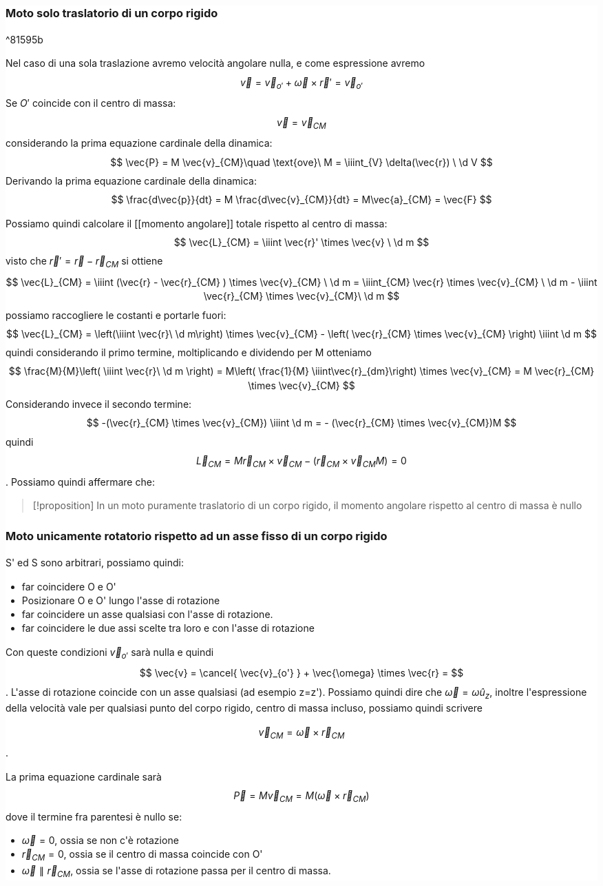 ### Moto solo traslatorio di un corpo rigido

^81595b

Nel caso di una sola traslazione avremo velocità angolare nulla, e come espressione avremo
$$ \vec{v} = \vec{v}_{o'} + \vec{\omega} \times \vec{r}' = \vec{v}_{o'} $$
Se $O'$ coincide con il centro di massa:
$$ \vec{v} = \vec{v}_{CM} $$
considerando la prima equazione cardinale della dinamica:
$$ \vec{P} = M \vec{v}_{CM}\quad \text{ove}\ M = \iiint_{V} \delta(\vec{r}) \ \d V $$
Derivando la prima equazione cardinale della dinamica:
$$ \frac{d\vec{p}}{dt} = M \frac{d\vec{v}_{CM}}{dt} = M\vec{a}_{CM} = \vec{F}  $$

Possiamo quindi calcolare il [[momento angolare]] totale rispetto al centro di massa:
$$ \vec{L}_{CM} = \iiint \vec{r}' \times \vec{v} \ \d m $$
visto che $\vec{r}' = \vec{r}- \vec{r}_{CM}$ si ottiene
$$ \vec{L}_{CM} = \iiint (\vec{r} - \vec{r}_{CM} ) \times \vec{v}_{CM} \ \d m = \iiint_{CM} \vec{r} \times \vec{v}_{CM} \ \d m - \iiint \vec{r}_{CM} \times \vec{v}_{CM}\ \d m $$
possiamo raccogliere le costanti e portarle fuori:
$$ \vec{L}_{CM} = \left(\iiint \vec{r}\ \d m\right) \times \vec{v}_{CM} - \left( \vec{r}_{CM} \times \vec{v}_{CM} \right) \iiint \d m   $$
quindi considerando il primo termine, moltiplicando e dividendo per M otteniamo
$$ \frac{M}{M}\left( \iiint \vec{r}\ \d m \right) = M\left( \frac{1}{M}  \iiint\vec{r}_{dm}\right) \times \vec{v}_{CM} = M \vec{r}_{CM} \times \vec{v}_{CM} $$
Considerando invece il secondo termine:
$$ -(\vec{r}_{CM} \times \vec{v}_{CM}) \iiint \d m = - (\vec{r}_{CM} \times \vec{v}_{CM})M $$
quindi $$\vec{L}_{CM} = M \vec{r}_{CM} \times \vec{v}_{CM} - (\vec{r}_{CM} \times \vec{v}_{CM} M) = 0$$.
Possiamo quindi affermare che:
> [!proposition]
> In un moto puramente traslatorio di un corpo rigido, il momento angolare rispetto al centro di massa è nullo

### Moto unicamente rotatorio rispetto ad un asse fisso di un corpo rigido
S' ed S sono arbitrari, possiamo quindi:
- far coincidere O e O'
- Posizionare O e O' lungo l'asse di rotazione
- far coincidere un asse qualsiasi con l'asse di rotazione.
- far coincidere le due assi scelte tra loro e con l'asse di rotazione

Con queste condizioni $\vec{v}_{o'}$ sarà nulla e quindi
$$ \vec{v} =  \cancel{ \vec{v}_{o'} } + \vec{\omega} \times \vec{r} = $$.
L'asse di rotazione coincide con un asse qualsiasi (ad esempio z=z'). Possiamo quindi dire che $\vec{\omega} = \omega \hat{u}_{z}$, inoltre l'espressione della velocità vale per qualsiasi punto del corpo rigido, centro di massa incluso, possiamo quindi scrivere

$$ \vec{v}_{CM} = \vec{\omega} \times \vec{r}_{CM} $$.

La prima equazione cardinale sarà
$$ \vec{P} = M\vec{v}_{CM} = M(\vec{\omega} \times \vec{r}_{CM}) $$ dove il termine fra parentesi è nullo se:
- $\vec{\omega} = 0$, ossia se non c'è rotazione
- $\vec{r}_{CM} = 0$, ossia se il centro di massa coincide con O'
- $\vec{\omega} \parallel \vec{r}_{CM}$, ossia se l'asse di rotazione passa per il centro di massa.
